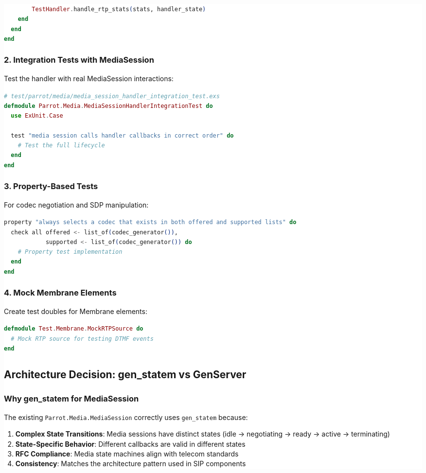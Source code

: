 ```elixir
        TestHandler.handle_rtp_stats(stats, handler_state)
    end
  end
end
```

### 2. Integration Tests with MediaSession

Test the handler with real MediaSession interactions:

```elixir
# test/parrot/media/media_session_handler_integration_test.exs
defmodule Parrot.Media.MediaSessionHandlerIntegrationTest do
  use ExUnit.Case
  
  test "media session calls handler callbacks in correct order" do
    # Test the full lifecycle
  end
end
```

### 3. Property-Based Tests

For codec negotiation and SDP manipulation:

```elixir
property "always selects a codec that exists in both offered and supported lists" do
  check all offered <- list_of(codec_generator()),
            supported <- list_of(codec_generator()) do
    # Property test implementation
  end
end
```

### 4. Mock Membrane Elements

Create test doubles for Membrane elements:

```elixir
defmodule Test.Membrane.MockRTPSource do
  # Mock RTP source for testing DTMF events
end
```

## Architecture Decision: gen_statem vs GenServer

### Why gen_statem for MediaSession

The existing `Parrot.Media.MediaSession` correctly uses `gen_statem` because:

1. **Complex State Transitions**: Media sessions have distinct states (idle → negotiating → ready → active → terminating)
2. **State-Specific Behavior**: Different callbacks are valid in different states
3. **RFC Compliance**: Media state machines align with telecom standards
4. **Consistency**: Matches the architecture pattern used in SIP components
